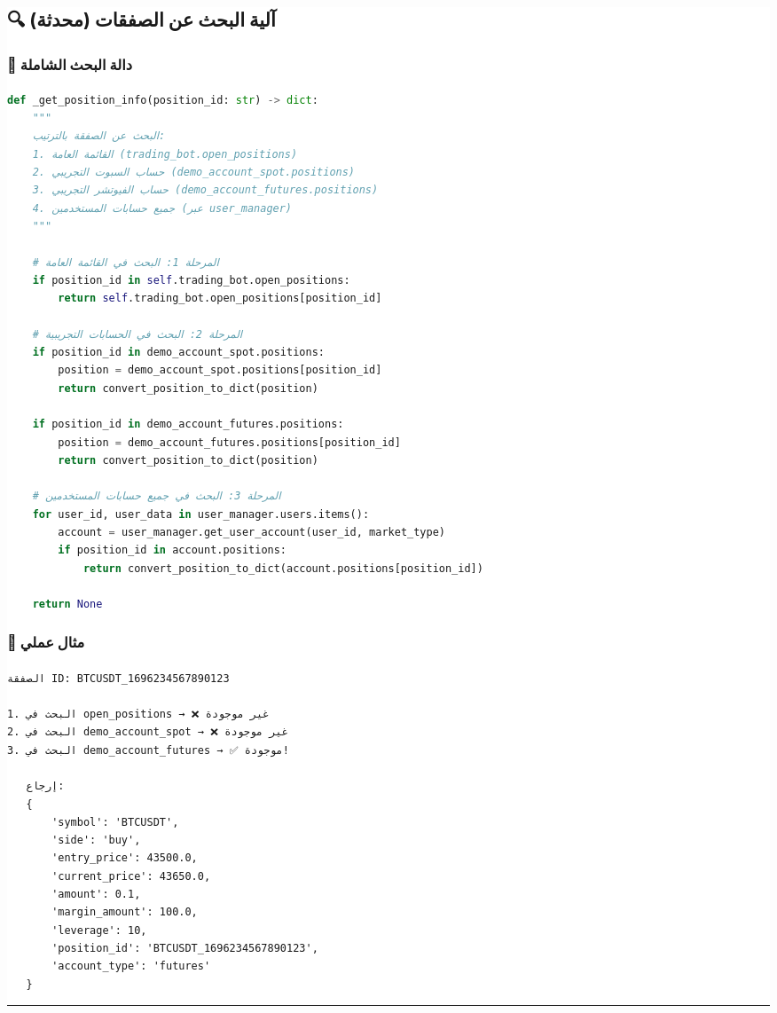 
## 🔍 آلية البحث عن الصفقات (محدثة)

### 🔎 دالة البحث الشاملة

```python
def _get_position_info(position_id: str) -> dict:
    """
    البحث عن الصفقة بالترتيب:
    1. القائمة العامة (trading_bot.open_positions)
    2. حساب السبوت التجريبي (demo_account_spot.positions)
    3. حساب الفيوتشر التجريبي (demo_account_futures.positions)
    4. جميع حسابات المستخدمين (عبر user_manager)
    """
    
    # المرحلة 1: البحث في القائمة العامة
    if position_id in self.trading_bot.open_positions:
        return self.trading_bot.open_positions[position_id]
    
    # المرحلة 2: البحث في الحسابات التجريبية
    if position_id in demo_account_spot.positions:
        position = demo_account_spot.positions[position_id]
        return convert_position_to_dict(position)
    
    if position_id in demo_account_futures.positions:
        position = demo_account_futures.positions[position_id]
        return convert_position_to_dict(position)
    
    # المرحلة 3: البحث في جميع حسابات المستخدمين
    for user_id, user_data in user_manager.users.items():
        account = user_manager.get_user_account(user_id, market_type)
        if position_id in account.positions:
            return convert_position_to_dict(account.positions[position_id])
    
    return None
```

### 🎯 مثال عملي

```
الصفقة ID: BTCUSDT_1696234567890123

1. البحث في open_positions → ❌ غير موجودة
2. البحث في demo_account_spot → ❌ غير موجودة
3. البحث في demo_account_futures → ✅ موجودة!
   
   إرجاع:
   {
       'symbol': 'BTCUSDT',
       'side': 'buy',
       'entry_price': 43500.0,
       'current_price': 43650.0,
       'amount': 0.1,
       'margin_amount': 100.0,
       'leverage': 10,
       'position_id': 'BTCUSDT_1696234567890123',
       'account_type': 'futures'
   }
```

---